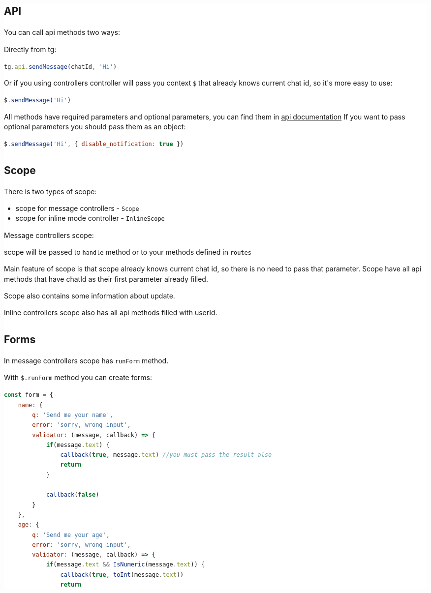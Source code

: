## API
You can call api methods two ways:

Directly from tg:

```js
tg.api.sendMessage(chatId, 'Hi')
```

Or if you using controllers controller will pass you context `$` that already knows current chat id, so it's more easy to use:

```js
$.sendMessage('Hi')
```

All methods have required parameters and optional parameters, you can find them in  [api documentation](https://core.telegram.org/bots/api#available-methods)
If you want to pass optional parameters you should pass them as an object:
```js
$.sendMessage('Hi', { disable_notification: true })
```

## Scope

There is two types of scope:

* scope for message controllers - `Scope`
* scope for inline mode controller - `InlineScope`

Message controllers scope:

scope will be passed to `handle` method or to your methods defined in `routes`

Main feature of scope is that scope already knows current chat id, so there is no need to pass that parameter.
Scope have all api methods that have chatId as their first parameter already filled.

Scope also contains some information about update.


Inline controllers scope also has all api methods filled with userId.

## Forms

In message controllers scope has `runForm` method.

With `$.runForm` method you can create forms:

```js
const form = {
    name: {
	    q: 'Send me your name',
	    error: 'sorry, wrong input',
	    validator: (message, callback) => {
		    if(message.text) {
			    callback(true, message.text) //you must pass the result also
			    return
		    }

		    callback(false)
	    }
    },
    age: {
	    q: 'Send me your age',
	    error: 'sorry, wrong input',
	    validator: (message, callback) => {
		    if(message.text && IsNumeric(message.text)) {
			    callback(true, toInt(message.text))
			    return
```